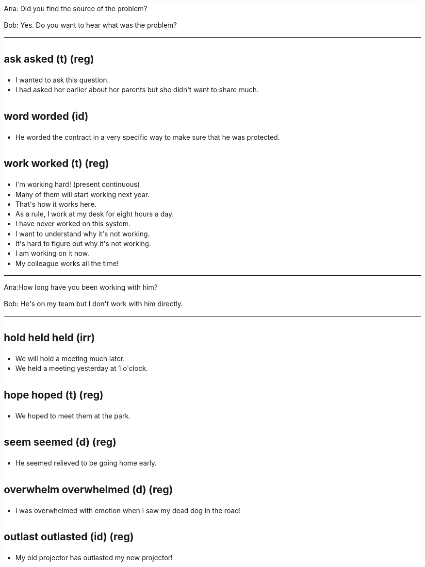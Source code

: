 
Ana: Did you find the source of the problem?

Bob: Yes. Do you want to hear what was the problem?

---


## ask asked (t) (reg)
* I wanted to ask this question.
* I had asked her earlier about her parents but she didn't want to share much.

## word worded (id)
* He worded the contract in a very specific way to make sure that he was protected.

## work worked (t) (reg)
* I'm working hard! (present continuous)
* Many of them will start working next year.
* That's how it works here.
* As a rule, I work at my desk for eight hours a day.
* I have never worked on this system.
* I want to understand why it's not working.
* It's hard to figure out why it's not working.
* I am working on it now.
* My colleague works all the time!

--- 

Ana:How long have you been working with him?

Bob: He's on my team but I don't work with him directly.

---

## hold held held (irr)
* We will hold a meeting much later.
* We held a meeting yesterday at 1 o'clock.

## hope hoped (t) (reg)
* We hoped to meet them at the park.

## seem seemed (d) (reg)
* He seemed relieved to be going home early.

## overwhelm overwhelmed (d) (reg)
* I was overwhelmed with emotion when I saw my dead dog in the road!

## outlast outlasted  (id) (reg)
* My old projector has outlasted my new projector!  
